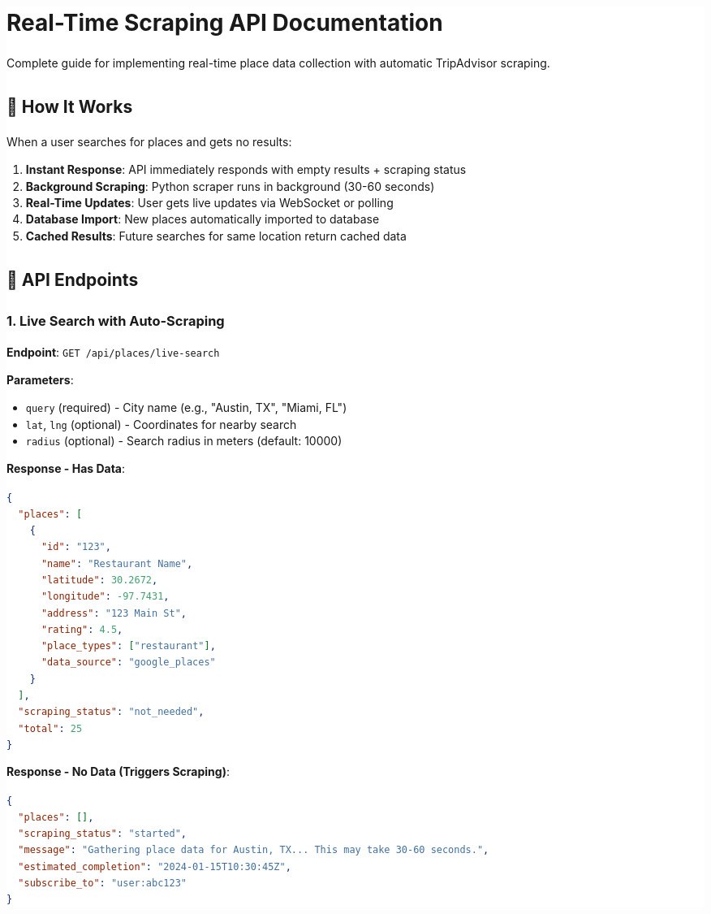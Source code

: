 # Real-Time Scraping API Documentation

Complete guide for implementing real-time place data collection with automatic TripAdvisor scraping.

## 🚀 How It Works

When a user searches for places and gets no results:

1. **Instant Response**: API immediately responds with empty results + scraping status
2. **Background Scraping**: Python scraper runs in background (30-60 seconds)  
3. **Real-Time Updates**: User gets live updates via WebSocket or polling
4. **Database Import**: New places automatically imported to database
5. **Cached Results**: Future searches for same location return cached data

## 📡 API Endpoints

### 1. Live Search with Auto-Scraping

**Endpoint**: `GET /api/places/live-search`

**Parameters**:
- `query` (required) - City name (e.g., "Austin, TX", "Miami, FL")
- `lat`, `lng` (optional) - Coordinates for nearby search
- `radius` (optional) - Search radius in meters (default: 10000)

**Response - Has Data**:
```json
{
  "places": [
    {
      "id": "123",
      "name": "Restaurant Name",
      "latitude": 30.2672,
      "longitude": -97.7431,
      "address": "123 Main St",
      "rating": 4.5,
      "place_types": ["restaurant"],
      "data_source": "google_places"
    }
  ],
  "scraping_status": "not_needed",
  "total": 25
}
```

**Response - No Data (Triggers Scraping)**:
```json
{
  "places": [],
  "scraping_status": "started",
  "message": "Gathering place data for Austin, TX... This may take 30-60 seconds.",
  "estimated_completion": "2024-01-15T10:30:45Z",
  "subscribe_to": "user:abc123"
}
```
